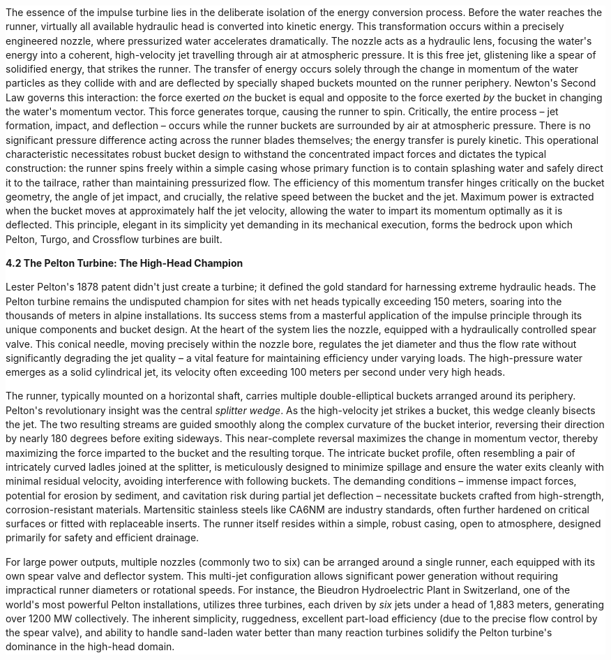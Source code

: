 The essence of the impulse turbine lies in the deliberate isolation of the energy conversion process. Before the water reaches the runner, virtually all available hydraulic head is converted into kinetic energy. This transformation occurs within a precisely engineered nozzle, where pressurized water accelerates dramatically. The nozzle acts as a hydraulic lens, focusing the water's energy into a coherent, high-velocity jet travelling through air at atmospheric pressure. It is this free jet, glistening like a spear of solidified energy, that strikes the runner. The transfer of energy occurs solely through the change in momentum of the water particles as they collide with and are deflected by specially shaped buckets mounted on the runner periphery. Newton's Second Law governs this interaction: the force exerted *on* the bucket is equal and opposite to the force exerted *by* the bucket in changing the water's momentum vector. This force generates torque, causing the runner to spin. Critically, the entire process – jet formation, impact, and deflection – occurs while the runner buckets are surrounded by air at atmospheric pressure. There is no significant pressure difference acting across the runner blades themselves; the energy transfer is purely kinetic. This operational characteristic necessitates robust bucket design to withstand the concentrated impact forces and dictates the typical construction: the runner spins freely within a simple casing whose primary function is to contain splashing water and safely direct it to the tailrace, rather than maintaining pressurized flow. The efficiency of this momentum transfer hinges critically on the bucket geometry, the angle of jet impact, and crucially, the relative speed between the bucket and the jet. Maximum power is extracted when the bucket moves at approximately half the jet velocity, allowing the water to impart its momentum optimally as it is deflected. This principle, elegant in its simplicity yet demanding in its mechanical execution, forms the bedrock upon which Pelton, Turgo, and Crossflow turbines are built.

**4.2 The Pelton Turbine: The High-Head Champion**

Lester Pelton's 1878 patent didn't just create a turbine; it defined the gold standard for harnessing extreme hydraulic heads. The Pelton turbine remains the undisputed champion for sites with net heads typically exceeding 150 meters, soaring into the thousands of meters in alpine installations. Its success stems from a masterful application of the impulse principle through its unique components and bucket design. At the heart of the system lies the nozzle, equipped with a hydraulically controlled spear valve. This conical needle, moving precisely within the nozzle bore, regulates the jet diameter and thus the flow rate without significantly degrading the jet quality – a vital feature for maintaining efficiency under varying loads. The high-pressure water emerges as a solid cylindrical jet, its velocity often exceeding 100 meters per second under very high heads.

The runner, typically mounted on a horizontal shaft, carries multiple double-elliptical buckets arranged around its periphery. Pelton's revolutionary insight was the central *splitter wedge*. As the high-velocity jet strikes a bucket, this wedge cleanly bisects the jet. The two resulting streams are guided smoothly along the complex curvature of the bucket interior, reversing their direction by nearly 180 degrees before exiting sideways. This near-complete reversal maximizes the change in momentum vector, thereby maximizing the force imparted to the bucket and the resulting torque. The intricate bucket profile, often resembling a pair of intricately curved ladles joined at the splitter, is meticulously designed to minimize spillage and ensure the water exits cleanly with minimal residual velocity, avoiding interference with following buckets. The demanding conditions – immense impact forces, potential for erosion by sediment, and cavitation risk during partial jet deflection – necessitate buckets crafted from high-strength, corrosion-resistant materials. Martensitic stainless steels like CA6NM are industry standards, often further hardened on critical surfaces or fitted with replaceable inserts. The runner itself resides within a simple, robust casing, open to atmosphere, designed primarily for safety and efficient drainage.

For large power outputs, multiple nozzles (commonly two to six) can be arranged around a single runner, each equipped with its own spear valve and deflector system. This multi-jet configuration allows significant power generation without requiring impractical runner diameters or rotational speeds. For instance, the Bieudron Hydroelectric Plant in Switzerland, one of the world's most powerful Pelton installations, utilizes three turbines, each driven by *six* jets under a head of 1,883 meters, generating over 1200 MW collectively. The inherent simplicity, ruggedness, excellent part-load efficiency (due to the precise flow control by the spear valve), and ability to handle sand-laden water better than many reaction turbines solidify the Pelton turbine's dominance in the high-head domain.
